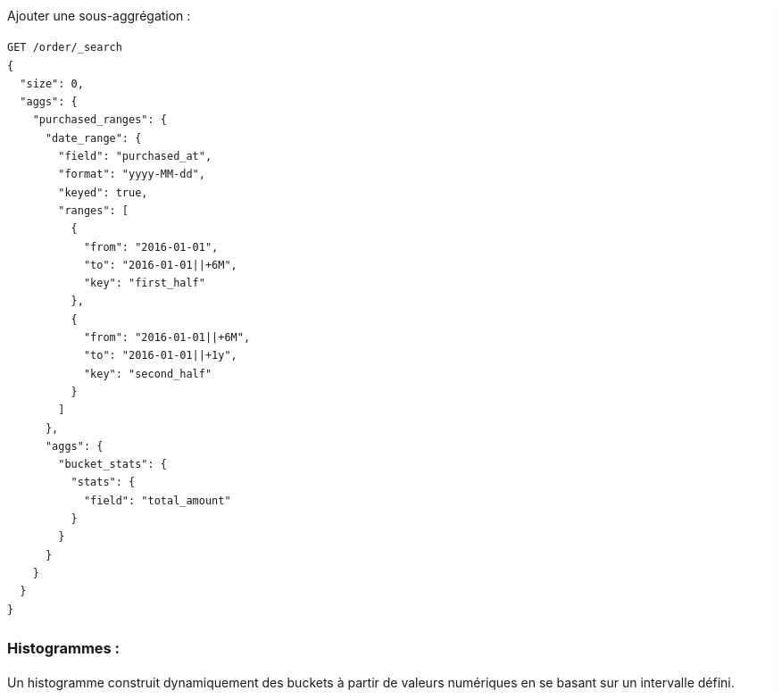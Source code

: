 Ajouter une sous-aggrégation :
```
GET /order/_search
{
  "size": 0,
  "aggs": {
    "purchased_ranges": {
      "date_range": {
        "field": "purchased_at",
        "format": "yyyy-MM-dd",
        "keyed": true,
        "ranges": [
          {
            "from": "2016-01-01",
            "to": "2016-01-01||+6M",
            "key": "first_half"
          },
          {
            "from": "2016-01-01||+6M",
            "to": "2016-01-01||+1y",
            "key": "second_half"
          }
        ]
      },
      "aggs": {
        "bucket_stats": {
          "stats": {
            "field": "total_amount"
          }
        }
      }
    }
  }
}
```

### Histogrammes :

Un histogramme construit dynamiquement des buckets à partir de valeurs numériques en se basant sur un intervalle défini.